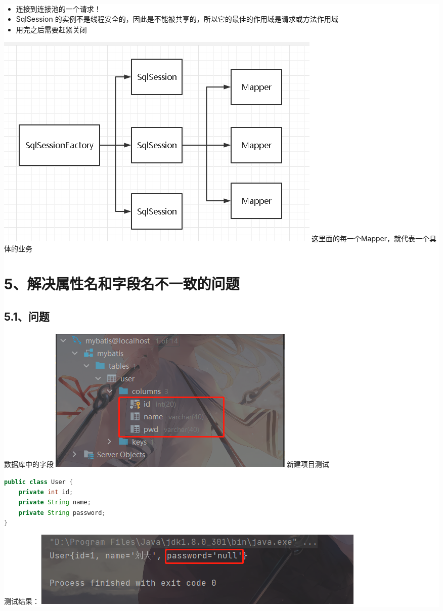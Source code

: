 - 连接到连接池的一个请求！
- SqlSession 的实例不是线程安全的，因此是不能被共享的，所以它的最佳的作用域是请求或方法作用域
- 用完之后需要赶紧关闭

![image.png](README.assets/1646811990356-4053c01e-9e9b-4df5-bd90-e218d1bd953c.png)
这里面的每一个Mapper，就代表一个具体的业务
# 5、解决属性名和字段名不一致的问题
## 5.1、问题
数据库中的字段
![image.png](README.assets/1646812450056-a9d6e57a-46ba-4e0a-be12-a17f995cd25b.png)
新建项目测试
```java
public class User {
    private int id;
    private String name;
    private String password;
}
```
测试结果：
![image.png](README.assets/1646813179697-5e17e291-9332-4541-a98a-8afafd3a7b6c.png)